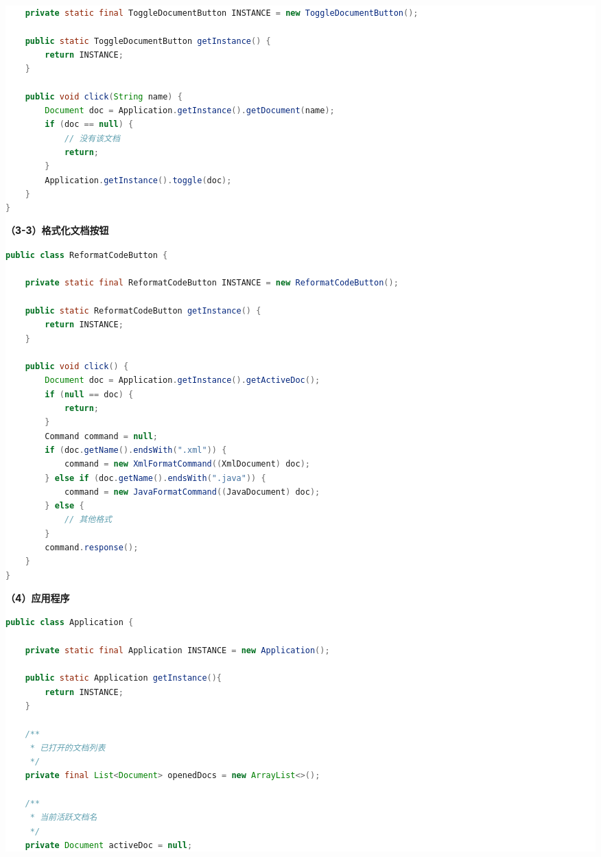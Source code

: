 ```java
    private static final ToggleDocumentButton INSTANCE = new ToggleDocumentButton();

    public static ToggleDocumentButton getInstance() {
        return INSTANCE;
    }

    public void click(String name) {
        Document doc = Application.getInstance().getDocument(name);
        if (doc == null) {
            // 没有该文档
            return;
        }
        Application.getInstance().toggle(doc);
    }
}
```
**（3-3）格式化文档按钮**
```java
public class ReformatCodeButton {

    private static final ReformatCodeButton INSTANCE = new ReformatCodeButton();

    public static ReformatCodeButton getInstance() {
        return INSTANCE;
    }

    public void click() {
        Document doc = Application.getInstance().getActiveDoc();
        if (null == doc) {
            return;
        }
        Command command = null;
        if (doc.getName().endsWith(".xml")) {
            command = new XmlFormatCommand((XmlDocument) doc);
        } else if (doc.getName().endsWith(".java")) {
            command = new JavaFormatCommand((JavaDocument) doc);
        } else {
            // 其他格式
        }
        command.response();
    }
}
```

**（4）应用程序**
```java
public class Application {

    private static final Application INSTANCE = new Application();

    public static Application getInstance(){
        return INSTANCE;
    }

    /**
     * 已打开的文档列表
     */
    private final List<Document> openedDocs = new ArrayList<>();

    /**
     * 当前活跃文档名
     */
    private Document activeDoc = null;

```